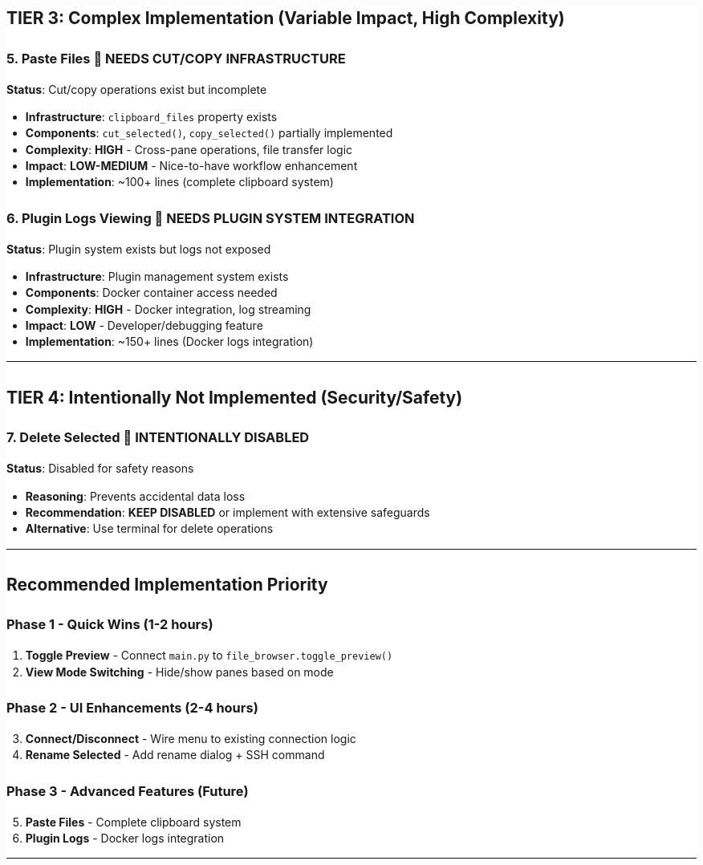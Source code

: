 
## **TIER 3: Complex Implementation (Variable Impact, High Complexity)**

### 5. **Paste Files** 🚧 **NEEDS CUT/COPY INFRASTRUCTURE**
**Status**: Cut/copy operations exist but incomplete
- **Infrastructure**: `clipboard_files` property exists
- **Components**: `cut_selected()`, `copy_selected()` partially implemented
- **Complexity**: **HIGH** - Cross-pane operations, file transfer logic
- **Impact**: **LOW-MEDIUM** - Nice-to-have workflow enhancement
- **Implementation**: ~100+ lines (complete clipboard system)

### 6. **Plugin Logs Viewing** 🔧 **NEEDS PLUGIN SYSTEM INTEGRATION**
**Status**: Plugin system exists but logs not exposed
- **Infrastructure**: Plugin management system exists
- **Components**: Docker container access needed
- **Complexity**: **HIGH** - Docker integration, log streaming
- **Impact**: **LOW** - Developer/debugging feature
- **Implementation**: ~150+ lines (Docker logs integration)

---

## **TIER 4: Intentionally Not Implemented (Security/Safety)**

### 7. **Delete Selected** 🚫 **INTENTIONALLY DISABLED**
**Status**: Disabled for safety reasons
- **Reasoning**: Prevents accidental data loss
- **Recommendation**: **KEEP DISABLED** or implement with extensive safeguards
- **Alternative**: Use terminal for delete operations

---

## **Recommended Implementation Priority**

### **Phase 1 - Quick Wins (1-2 hours)**
1. **Toggle Preview** - Connect `main.py` to `file_browser.toggle_preview()`
2. **View Mode Switching** - Hide/show panes based on mode

### **Phase 2 - UI Enhancements (2-4 hours)**
3. **Connect/Disconnect** - Wire menu to existing connection logic
4. **Rename Selected** - Add rename dialog + SSH command

### **Phase 3 - Advanced Features (Future)**
5. **Paste Files** - Complete clipboard system
6. **Plugin Logs** - Docker logs integration

---
